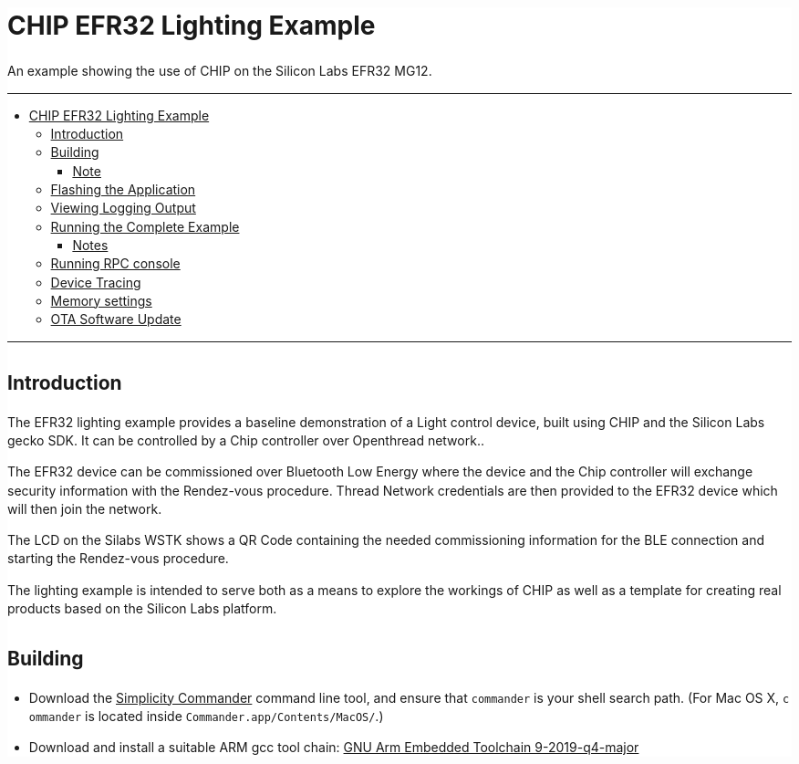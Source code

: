 # CHIP EFR32 Lighting Example

An example showing the use of CHIP on the Silicon Labs EFR32 MG12.

<hr>

-   [CHIP EFR32 Lighting Example](#chip-efr32-lighting-example)
    -   [Introduction](#introduction)
    -   [Building](#building)
        -   [Note](#note)
    -   [Flashing the Application](#flashing-the-application)
    -   [Viewing Logging Output](#viewing-logging-output)
    -   [Running the Complete Example](#running-the-complete-example)
        -   [Notes](#notes)
    -   [Running RPC console](#running-rpc-console)
    -   [Device Tracing](#device-tracing)
    -   [Memory settings](#memory-settings)
    -   [OTA Software Update](#ota-software-update)

<hr>

<a name="intro"></a>

## Introduction

The EFR32 lighting example provides a baseline demonstration of a Light control
device, built using CHIP and the Silicon Labs gecko SDK. It can be controlled by
a Chip controller over Openthread network..

The EFR32 device can be commissioned over Bluetooth Low Energy where the device
and the Chip controller will exchange security information with the Rendez-vous
procedure. Thread Network credentials are then provided to the EFR32 device
which will then join the network.

The LCD on the Silabs WSTK shows a QR Code containing the needed commissioning
information for the BLE connection and starting the Rendez-vous procedure.

The lighting example is intended to serve both as a means to explore the
workings of CHIP as well as a template for creating real products based on the
Silicon Labs platform.

<a name="building"></a>

## Building

-   Download the
    [Simplicity Commander](https://www.silabs.com/mcu/programming-options)
    command line tool, and ensure that `commander` is your shell search path.
    (For Mac OS X, `commander` is located inside
    `Commander.app/Contents/MacOS/`.)

-   Download and install a suitable ARM gcc tool chain:
    [GNU Arm Embedded Toolchain 9-2019-q4-major](https://developer.arm.com/tools-and-software/open-source-software/developer-tools/gnu-toolchain/gnu-rm/downloads)
